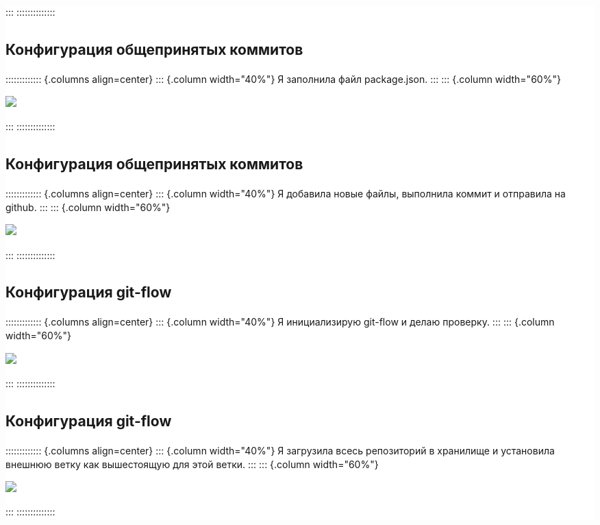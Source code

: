 :::
::::::::::::::

## Конфигурация общепринятых коммитов
::::::::::::: {.columns align=center}
::: {.column width="40%"}
Я заполнила файл package.json.
:::
::: {.column width="60%"}

![](./image/16.png)

:::
::::::::::::::

## Конфигурация общепринятых коммитов
::::::::::::: {.columns align=center}
::: {.column width="40%"}
Я добавила новые файлы, выполнила коммит и отправила на github.
:::
::: {.column width="60%"}

![](./image/18.png)

:::
::::::::::::::

## Конфигурация git-flow
::::::::::::: {.columns align=center}
::: {.column width="40%"}
Я инициализирую git-flow и делаю проверку.
:::
::: {.column width="60%"}

![](./image/20.png)

:::
::::::::::::::

## Конфигурация git-flow
::::::::::::: {.columns align=center}
::: {.column width="40%"}
Я загрузила всесь репозиторий в хранилище и установила внешнюю ветку как вышестоящую для этой ветки.
:::
::: {.column width="60%"}

![](./image/22.png)

:::
::::::::::::::
